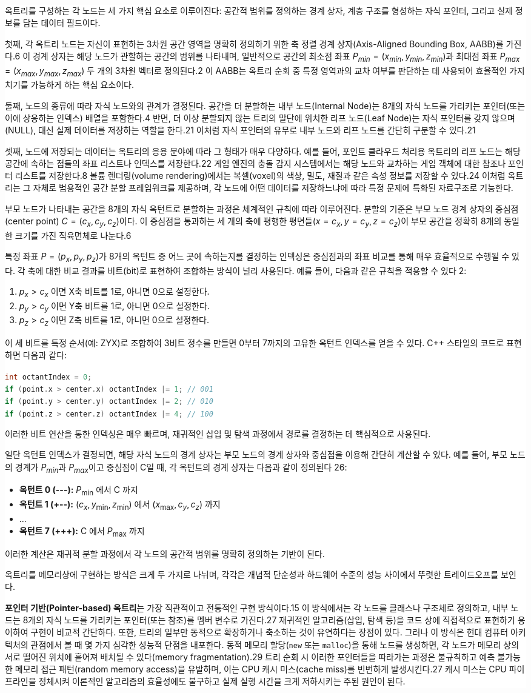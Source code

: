 

옥트리를 구성하는 각 노드는 세 가지 핵심 요소로 이루어진다: 공간적 범위를 정의하는 경계 상자, 계층 구조를 형성하는 자식 포인터, 그리고 실제 정보를 담는 데이터 필드이다.

첫째, 각 옥트리 노드는 자신이 표현하는 3차원 공간 영역을 명확히 정의하기 위한 축 정렬 경계 상자(Axis-Aligned Bounding Box, AABB)를 가진다.6 이 경계 상자는 해당 노드가 관할하는 공간의 범위를 나타내며, 일반적으로 공간의 최소점 좌표 $P_{min} = (x_{min}, y_{min}, z_{min})$과 최대점 좌표 $P_{max}=(x_{max},y_{max},z_{max})$ 두 개의 3차원 벡터로 정의된다.2 이 AABB는 옥트리 순회 중 특정 영역과의 교차 여부를 판단하는 데 사용되어 효율적인 가지치기를 가능하게 하는 핵심 요소이다.

둘째, 노드의 종류에 따라 자식 노드와의 관계가 결정된다. 공간을 더 분할하는 내부 노드(Internal Node)는 8개의 자식 노드를 가리키는 포인터(또는 이에 상응하는 인덱스) 배열을 포함한다.4 반면, 더 이상 분할되지 않는 트리의 말단에 위치한 리프 노드(Leaf Node)는 자식 포인터를 갖지 않으며(NULL), 대신 실제 데이터를 저장하는 역할을 한다.21 이처럼 자식 포인터의 유무로 내부 노드와 리프 노드를 간단히 구분할 수 있다.21

셋째, 노드에 저장되는 데이터는 옥트리의 응용 분야에 따라 그 형태가 매우 다양하다. 예를 들어, 포인트 클라우드 처리용 옥트리의 리프 노드는 해당 공간에 속하는 점들의 좌표 리스트나 인덱스를 저장한다.22 게임 엔진의 충돌 감지 시스템에서는 해당 노드와 교차하는 게임 객체에 대한 참조나 포인터 리스트를 저장한다.8 볼륨 렌더링(volume rendering)에서는 복셀(voxel)의 색상, 밀도, 재질과 같은 속성 정보를 저장할 수 있다.24 이처럼 옥트리는 그 자체로 범용적인 공간 분할 프레임워크를 제공하며, 각 노드에 어떤 데이터를 저장하느냐에 따라 특정 문제에 특화된 자료구조로 기능한다.


부모 노드가 나타내는 공간을 8개의 자식 옥턴트로 분할하는 과정은 체계적인 규칙에 따라 이루어진다. 분할의 기준은 부모 노드 경계 상자의 중심점(center point) $C = (c_x, c_y, c_z)$이다. 이 중심점을 통과하는 세 개의 축에 평행한 평면들($x=c_x, y=c_y, z=c_z$)이 부모 공간을 정확히 8개의 동일한 크기를 가진 직육면체로 나눈다.6

특정 좌표 $P = (p_x, p_y, p_z)$가 8개의 옥턴트 중 어느 곳에 속하는지를 결정하는 인덱싱은 중심점과의 좌표 비교를 통해 매우 효율적으로 수행될 수 있다. 각 축에 대한 비교 결과를 비트(bit)로 표현하여 조합하는 방식이 널리 사용된다. 예를 들어, 다음과 같은 규칙을 적용할 수 있다 2:

1. $p_x>c_x$ 이면 X축 비트를 1로, 아니면 0으로 설정한다.
2. $p_y>c_y$ 이면 Y축 비트를 1로, 아니면 0으로 설정한다.
3. $p_z>c_z$ 이면 Z축 비트를 1로, 아니면 0으로 설정한다.

이 세 비트를 특정 순서(예: ZYX)로 조합하여 3비트 정수를 만들면 0부터 7까지의 고유한 옥턴트 인덱스를 얻을 수 있다. C++ 스타일의 코드로 표현하면 다음과 같다:

```C++
int octantIndex = 0;
if (point.x > center.x) octantIndex |= 1; // 001
if (point.y > center.y) octantIndex |= 2; // 010
if (point.z > center.z) octantIndex |= 4; // 100
```

이러한 비트 연산을 통한 인덱싱은 매우 빠르며, 재귀적인 삽입 및 탐색 과정에서 경로를 결정하는 데 핵심적으로 사용된다.

일단 옥턴트 인덱스가 결정되면, 해당 자식 노드의 경계 상자는 부모 노드의 경계 상자와 중심점을 이용해 간단히 계산할 수 있다. 예를 들어, 부모 노드의 경계가 $P_{min}$과 $P_{max}$이고 중심점이 C일 때, 각 옥턴트의 경계 상자는 다음과 같이 정의된다 26:

- **옥턴트 0 (---):** $P_\min$ 에서 C 까지
- **옥턴트 1 (+--):** $(c_x,y_\min,z_\min)$ 에서 $(x_\max,c_y,c_z)$ 까지
- ...
- **옥턴트 7 (+++):** C 에서 $P_\max$ 까지

이러한 계산은 재귀적 분할 과정에서 각 노드의 공간적 범위를 명확히 정의하는 기반이 된다.


옥트리를 메모리상에 구현하는 방식은 크게 두 가지로 나뉘며, 각각은 개념적 단순성과 하드웨어 수준의 성능 사이에서 뚜렷한 트레이드오프를 보인다.

**포인터 기반(Pointer-based) 옥트리**는 가장 직관적이고 전통적인 구현 방식이다.15 이 방식에서는 각 노드를 클래스나 구조체로 정의하고, 내부 노드는 8개의 자식 노드를 가리키는 포인터(또는 참조)를 멤버 변수로 가진다.27 재귀적인 알고리즘(삽입, 탐색 등)을 코드 상에 직접적으로 표현하기 용이하여 구현이 비교적 간단하다. 또한, 트리의 일부만 동적으로 확장하거나 축소하는 것이 유연하다는 장점이 있다. 그러나 이 방식은 현대 컴퓨터 아키텍처의 관점에서 볼 때 몇 가지 심각한 성능적 단점을 내포한다. 동적 메모리 할당(`new` 또는 `malloc`)을 통해 노드를 생성하면, 각 노드가 메모리 상의 서로 떨어진 위치에 흩어져 배치될 수 있다(memory fragmentation).29 트리 순회 시 이러한 포인터들을 따라가는 과정은 불규칙하고 예측 불가능한 메모리 접근 패턴(random memory access)을 유발하며, 이는 CPU 캐시 미스(cache miss)를 빈번하게 발생시킨다.27 캐시 미스는 CPU 파이프라인을 정체시켜 이론적인 알고리즘의 효율성에도 불구하고 실제 실행 시간을 크게 저하시키는 주된 원인이 된다.
